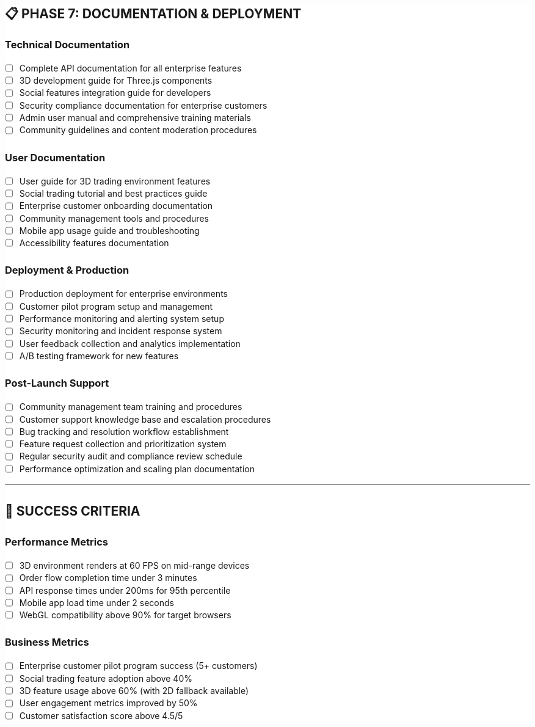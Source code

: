 
## 📋 **PHASE 7: DOCUMENTATION & DEPLOYMENT**

### Technical Documentation
- [ ] Complete API documentation for all enterprise features
- [ ] 3D development guide for Three.js components
- [ ] Social features integration guide for developers
- [ ] Security compliance documentation for enterprise customers
- [ ] Admin user manual and comprehensive training materials
- [ ] Community guidelines and content moderation procedures

### User Documentation
- [ ] User guide for 3D trading environment features
- [ ] Social trading tutorial and best practices guide
- [ ] Enterprise customer onboarding documentation
- [ ] Community management tools and procedures
- [ ] Mobile app usage guide and troubleshooting
- [ ] Accessibility features documentation

### Deployment & Production
- [ ] Production deployment for enterprise environments
- [ ] Customer pilot program setup and management
- [ ] Performance monitoring and alerting system setup
- [ ] Security monitoring and incident response system
- [ ] User feedback collection and analytics implementation
- [ ] A/B testing framework for new features

### Post-Launch Support
- [ ] Community management team training and procedures
- [ ] Customer support knowledge base and escalation procedures
- [ ] Bug tracking and resolution workflow establishment
- [ ] Feature request collection and prioritization system
- [ ] Regular security audit and compliance review schedule
- [ ] Performance optimization and scaling plan documentation

---

## 🎯 **SUCCESS CRITERIA**

### Performance Metrics
- [ ] 3D environment renders at 60 FPS on mid-range devices
- [ ] Order flow completion time under 3 minutes
- [ ] API response times under 200ms for 95th percentile
- [ ] Mobile app load time under 2 seconds
- [ ] WebGL compatibility above 90% for target browsers

### Business Metrics
- [ ] Enterprise customer pilot program success (5+ customers)
- [ ] Social trading feature adoption above 40%
- [ ] 3D feature usage above 60% (with 2D fallback available)
- [ ] User engagement metrics improved by 50%
- [ ] Customer satisfaction score above 4.5/5
